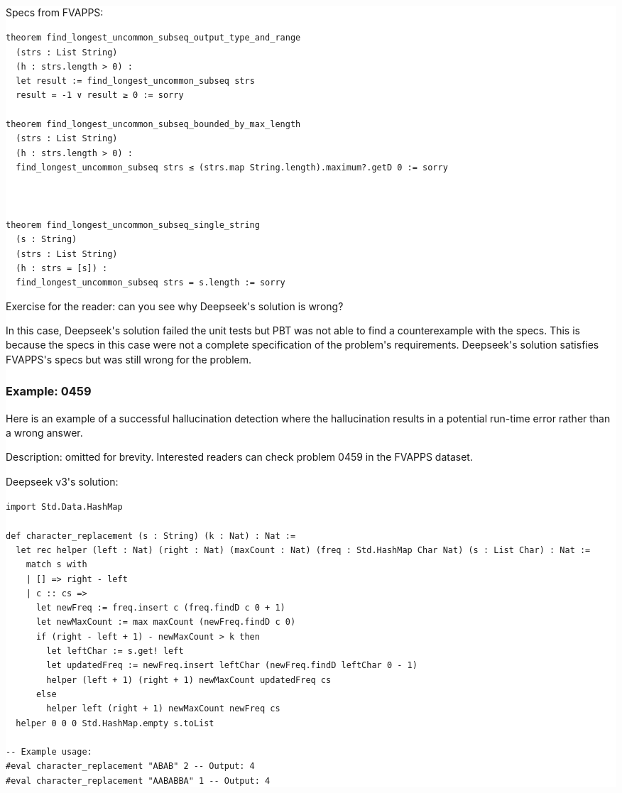 Specs from FVAPPS:
```
theorem find_longest_uncommon_subseq_output_type_and_range
  (strs : List String)
  (h : strs.length > 0) :
  let result := find_longest_uncommon_subseq strs
  result = -1 ∨ result ≥ 0 := sorry

theorem find_longest_uncommon_subseq_bounded_by_max_length
  (strs : List String)
  (h : strs.length > 0) :
  find_longest_uncommon_subseq strs ≤ (strs.map String.length).maximum?.getD 0 := sorry



theorem find_longest_uncommon_subseq_single_string
  (s : String)
  (strs : List String)
  (h : strs = [s]) :
  find_longest_uncommon_subseq strs = s.length := sorry
```
Exercise for the reader: can you see why Deepseek's solution is wrong?

In this case, Deepseek's solution failed the unit tests but PBT was not able to find a counterexample with the specs.
This is because the specs in this case were not a complete specification of the problem's requirements.
Deepseek's solution satisfies FVAPPS's specs but was still wrong for the problem.

### Example: 0459
Here is an example of a successful hallucination detection where the hallucination results in a potential run-time error rather than a wrong answer.

Description: omitted for brevity. Interested readers can check problem 0459 in the FVAPPS dataset.

Deepseek v3's solution:
```
import Std.Data.HashMap

def character_replacement (s : String) (k : Nat) : Nat :=
  let rec helper (left : Nat) (right : Nat) (maxCount : Nat) (freq : Std.HashMap Char Nat) (s : List Char) : Nat :=
    match s with
    | [] => right - left
    | c :: cs =>
      let newFreq := freq.insert c (freq.findD c 0 + 1)
      let newMaxCount := max maxCount (newFreq.findD c 0)
      if (right - left + 1) - newMaxCount > k then
        let leftChar := s.get! left
        let updatedFreq := newFreq.insert leftChar (newFreq.findD leftChar 0 - 1)
        helper (left + 1) (right + 1) newMaxCount updatedFreq cs
      else
        helper left (right + 1) newMaxCount newFreq cs
  helper 0 0 0 Std.HashMap.empty s.toList

-- Example usage:
#eval character_replacement "ABAB" 2 -- Output: 4
#eval character_replacement "AABABBA" 1 -- Output: 4
```
